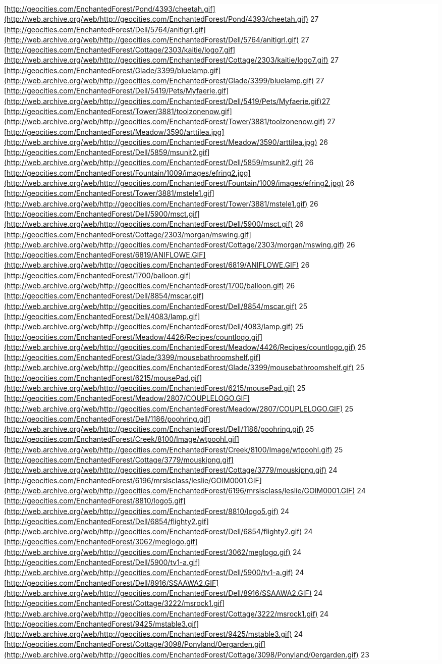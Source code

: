 [http://geocities.com/EnchantedForest/Pond/4393/cheetah.gif](http://web.archive.org/web/http://geocities.com/EnchantedForest/Pond/4393/cheetah.gif)		27
[http://geocities.com/EnchantedForest/Dell/5764/anitigrl.gif](http://web.archive.org/web/http://geocities.com/EnchantedForest/Dell/5764/anitigrl.gif)		27
[http://geocities.com/EnchantedForest/Cottage/2303/kaitie/logo7.gif](http://web.archive.org/web/http://geocities.com/EnchantedForest/Cottage/2303/kaitie/logo7.gif)		27
[http://geocities.com/EnchantedForest/Glade/3399/bluelamp.gif](http://web.archive.org/web/http://geocities.com/EnchantedForest/Glade/3399/bluelamp.gif)		27
[http://geocities.com/EnchantedForest/Dell/5419/Pets/Myfaerie.gif](http://web.archive.org/web/http://geocities.com/EnchantedForest/Dell/5419/Pets/Myfaerie.gif)27
[http://geocities.com/EnchantedForest/Tower/3881/toolzonenow.gif](http://web.archive.org/web/http://geocities.com/EnchantedForest/Tower/3881/toolzonenow.gif)	27
[http://geocities.com/EnchantedForest/Meadow/3590/arttilea.jpg](http://web.archive.org/web/http://geocities.com/EnchantedForest/Meadow/3590/arttilea.jpg)	26
[http://geocities.com/EnchantedForest/Dell/5859/msunit2.gif](http://web.archive.org/web/http://geocities.com/EnchantedForest/Dell/5859/msunit2.gif)		26
[http://geocities.com/EnchantedForest/Fountain/1009/images/efring2.jpg](http://web.archive.org/web/http://geocities.com/EnchantedForest/Fountain/1009/images/efring2.jpg)		26
[http://geocities.com/EnchantedForest/Tower/3881/mstele1.gif](http://web.archive.org/web/http://geocities.com/EnchantedForest/Tower/3881/mstele1.gif)		26
[http://geocities.com/EnchantedForest/Dell/5900/msct.gif](http://web.archive.org/web/http://geocities.com/EnchantedForest/Dell/5900/msct.gif)		26
[http://geocities.com/EnchantedForest/Cottage/2303/morgan/mswing.gif](http://web.archive.org/web/http://geocities.com/EnchantedForest/Cottage/2303/morgan/mswing.gif)		26
[http://geocities.com/EnchantedForest/6819/ANIFLOWE.GIF](http://web.archive.org/web/http://geocities.com/EnchantedForest/6819/ANIFLOWE.GIF)		26
[http://geocities.com/EnchantedForest/1700/balloon.gif](http://web.archive.org/web/http://geocities.com/EnchantedForest/1700/balloon.gif)		26
[http://geocities.com/EnchantedForest/Dell/8854/mscar.gif](http://web.archive.org/web/http://geocities.com/EnchantedForest/Dell/8854/mscar.gif)		25
[http://geocities.com/EnchantedForest/Dell/4083/lamp.gif](http://web.archive.org/web/http://geocities.com/EnchantedForest/Dell/4083/lamp.gif)		25
[http://geocities.com/EnchantedForest/Meadow/4426/Recipes/countlogo.gif](http://web.archive.org/web/http://geocities.com/EnchantedForest/Meadow/4426/Recipes/countlogo.gif)		25
[http://geocities.com/EnchantedForest/Glade/3399/mousebathroomshelf.gif](http://web.archive.org/web/http://geocities.com/EnchantedForest/Glade/3399/mousebathroomshelf.gif)		25
[http://geocities.com/EnchantedForest/6215/mousePad.gif](http://web.archive.org/web/http://geocities.com/EnchantedForest/6215/mousePad.gif)		25
[http://geocities.com/EnchantedForest/Meadow/2807/COUPLELOGO.GIF](http://web.archive.org/web/http://geocities.com/EnchantedForest/Meadow/2807/COUPLELOGO.GIF)	25
[http://geocities.com/EnchantedForest/Dell/1186/poohring.gif](http://web.archive.org/web/http://geocities.com/EnchantedForest/Dell/1186/poohring.gif)		25
[http://geocities.com/EnchantedForest/Creek/8100/Image/wtpoohl.gif](http://web.archive.org/web/http://geocities.com/EnchantedForest/Creek/8100/Image/wtpoohl.gif)		25
[http://geocities.com/EnchantedForest/Cottage/3779/mouskipng.gif](http://web.archive.org/web/http://geocities.com/EnchantedForest/Cottage/3779/mouskipng.gif)	24
[http://geocities.com/EnchantedForest/6196/mrslsclass/leslie/GOIM0001.GIF](http://web.archive.org/web/http://geocities.com/EnchantedForest/6196/mrslsclass/leslie/GOIM0001.GIF)		24
[http://geocities.com/EnchantedForest/8810/logo5.gif](http://web.archive.org/web/http://geocities.com/EnchantedForest/8810/logo5.gif)		24
[http://geocities.com/EnchantedForest/Dell/6854/flighty2.gif](http://web.archive.org/web/http://geocities.com/EnchantedForest/Dell/6854/flighty2.gif)		24
[http://geocities.com/EnchantedForest/3062/meglogo.gif](http://web.archive.org/web/http://geocities.com/EnchantedForest/3062/meglogo.gif)		24
[http://geocities.com/EnchantedForest/Dell/5900/tv1-a.gif](http://web.archive.org/web/http://geocities.com/EnchantedForest/Dell/5900/tv1-a.gif)		24
[http://geocities.com/EnchantedForest/Dell/8916/SSAAWA2.GIF](http://web.archive.org/web/http://geocities.com/EnchantedForest/Dell/8916/SSAAWA2.GIF)		24
[http://geocities.com/EnchantedForest/Cottage/3222/msrock1.gif](http://web.archive.org/web/http://geocities.com/EnchantedForest/Cottage/3222/msrock1.gif)	24
[http://geocities.com/EnchantedForest/9425/mstable3.gif](http://web.archive.org/web/http://geocities.com/EnchantedForest/9425/mstable3.gif)		24
[http://geocities.com/EnchantedForest/Cottage/3098/Ponyland/0ergarden.gif](http://web.archive.org/web/http://geocities.com/EnchantedForest/Cottage/3098/Ponyland/0ergarden.gif)		23